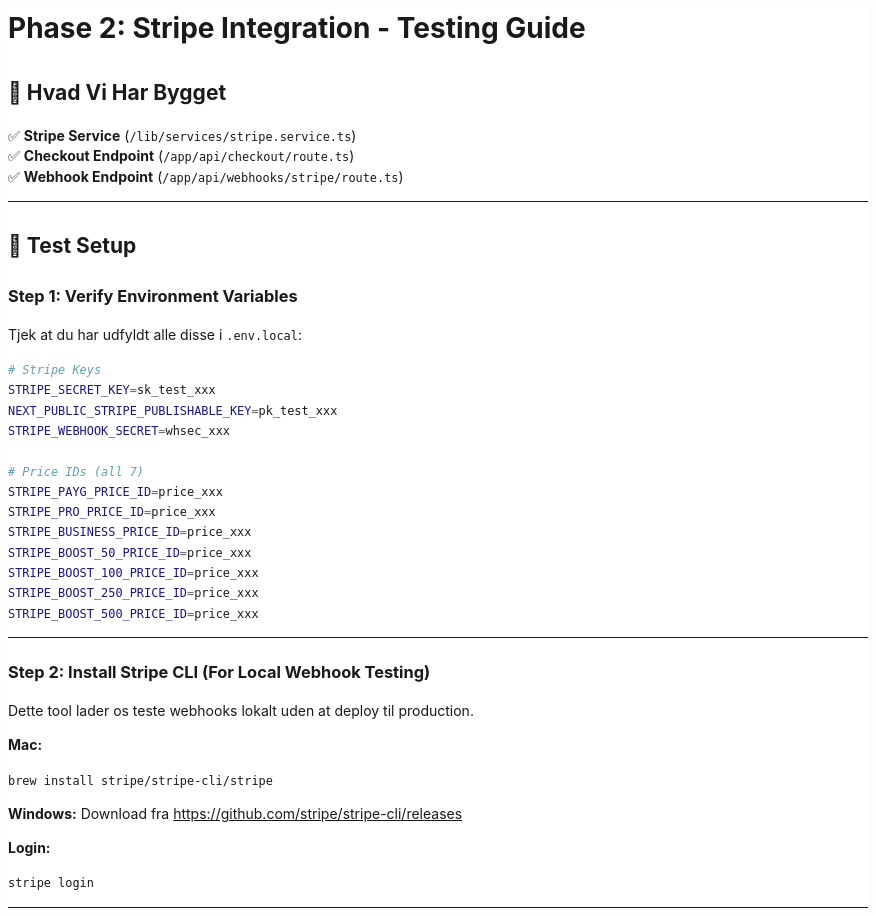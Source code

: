 # Phase 2: Stripe Integration - Testing Guide

## 🎯 Hvad Vi Har Bygget

✅ **Stripe Service** (`/lib/services/stripe.service.ts`)  
✅ **Checkout Endpoint** (`/app/api/checkout/route.ts`)  
✅ **Webhook Endpoint** (`/app/api/webhooks/stripe/route.ts`)  

---

## 🧪 Test Setup

### Step 1: Verify Environment Variables

Tjek at du har udfyldt alle disse i `.env.local`:

```bash
# Stripe Keys
STRIPE_SECRET_KEY=sk_test_xxx
NEXT_PUBLIC_STRIPE_PUBLISHABLE_KEY=pk_test_xxx
STRIPE_WEBHOOK_SECRET=whsec_xxx

# Price IDs (all 7)
STRIPE_PAYG_PRICE_ID=price_xxx
STRIPE_PRO_PRICE_ID=price_xxx
STRIPE_BUSINESS_PRICE_ID=price_xxx
STRIPE_BOOST_50_PRICE_ID=price_xxx
STRIPE_BOOST_100_PRICE_ID=price_xxx
STRIPE_BOOST_250_PRICE_ID=price_xxx
STRIPE_BOOST_500_PRICE_ID=price_xxx
```

---

### Step 2: Install Stripe CLI (For Local Webhook Testing)

Dette tool lader os teste webhooks lokalt uden at deploy til production.

**Mac:**
```bash
brew install stripe/stripe-cli/stripe
```

**Windows:**
Download fra https://github.com/stripe/stripe-cli/releases

**Login:**
```bash
stripe login
```

---
